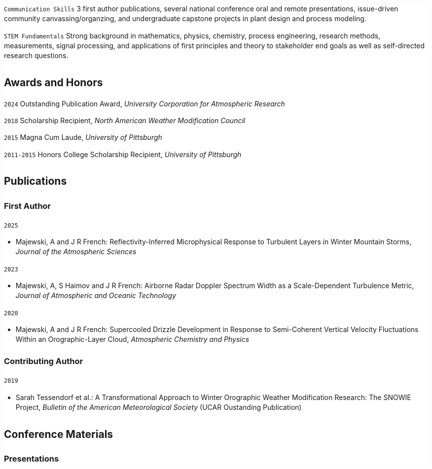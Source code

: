 `Communication Skills`
3 first author publications, several national conference oral and remote presentations, issue-driven community canvassing/organzing, and undergraduate capstone projects in plant design and process modeling.

`STEM Fundamentals`
Strong background in mathematics, physics, chemistry, process engineering, research methods, measurements, signal processing, and applications of first principles and theory to stakeholder end goals as well as self-directed research questions.


## Awards and Honors

`2024` 
Outstanding Publication Award, *University Corporation for Atmospheric Research*

`2018`
Scholarship Recipient, *North American Weather Modification Council*

`2015`
Magna Cum Laude, *University of Pittsburgh*

`2011-2015`
Honors College Scholarship Recipient, *University of Pittsburgh*


## Publications
### First Author

`2025`

- Majewski, A and J R French: Reflectivity-Inferred Microphysical Response to Turbulent Layers in Winter Mountain Storms, *Journal of the Atmospheric Sciences*

`2023`

- Majewski, A, S Haimov and J R French: Airborne Radar Doppler Spectrum Width as a Scale-Dependent Turbulence Metric, *Journal of Atmospheric and Oceanic Technology*

`2020`

- Majewski, A and J R French: Supercooled Drizzle Development in Response to Semi-Coherent Vertical Velocity Fluctuations Within an Orographic-Layer Cloud, *Atmospheric Chemistry and Physics*

### Contributing Author

`2019`

- Sarah Tessendorf et al.: A Transformational Approach to Winter Orographic Weather Modification Research: The SNOWIE Project, *Bulletin of the American Meteorological Society* (UCAR Oustanding Publication)


## Conference Materials
### Presentations
